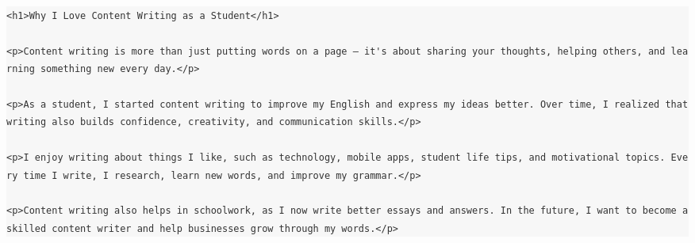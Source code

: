 <!DOCTYPE html>
<html lang="en">
<head>
    <meta charset="UTF-8">
    <title>Why I Love Content Writing as a Student</title>
    <style>
        body {
            font-family: Arial, sans-serif;
            background-color: #f7f7f7;
            margin: 40px;
            padding: 20px;
            max-width: 800px;
            line-height: 1.6;
            color: #333;
        }
        h1 {
            color: #007acc;
        }
    </style>
</head>
<body>

    <h1>Why I Love Content Writing as a Student</h1>

    <p>Content writing is more than just putting words on a page — it's about sharing your thoughts, helping others, and learning something new every day.</p>

    <p>As a student, I started content writing to improve my English and express my ideas better. Over time, I realized that writing also builds confidence, creativity, and communication skills.</p>

    <p>I enjoy writing about things I like, such as technology, mobile apps, student life tips, and motivational topics. Every time I write, I research, learn new words, and improve my grammar.</p>

    <p>Content writing also helps in schoolwork, as I now write better essays and answers. In the future, I want to become a skilled content writer and help businesses grow through my words.</p>

</body>
</html>
